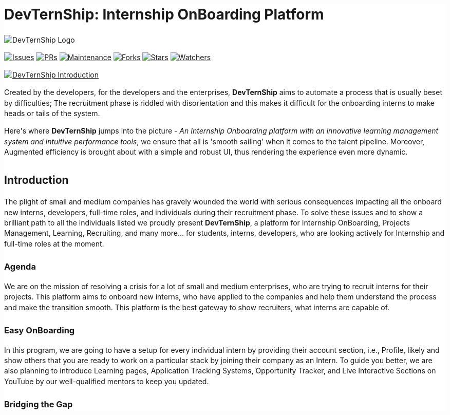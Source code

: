 # DevTernShip: Internship OnBoarding Platform 

![DevTernShip Logo](https://i.imgur.com/vpbLTd9.png)

[![Issues](https://img.shields.io/github/issues/praveenscience/Internship-LMS-FrontEnd)](https://github.com/praveenscience/Internship-LMS-FrontEnd/issues) [![PRs](https://img.shields.io/github/issues-pr/praveenscience/Internship-LMS-FrontEnd)](https://github.com/praveenscience/Internship-LMS-FrontEnd/pulls) [![Maintenance](https://img.shields.io/maintenance/yes/2021?color=green&logo=github)](https://github.com/praveenscience/) [![Forks](https://img.shields.io/github/forks/praveenscience/Internship-LMS-FrontEnd?style=social)](https://github.com/praveenscience/Internship-LMS-FrontEnd)  [![Stars](https://img.shields.io/github/stars/praveenscience/Internship-LMS-FrontEnd?style=social)](https://github.com/praveenscience/Internship-LMS-FrontEnd)  [![Watchers](https://img.shields.io/github/watchers/praveenscience/Internship-LMS-FrontEnd?style=social)](https://github.com/praveenscience/Internship-LMS-FrontEnd)

[![DevTernShip Introduction](https://imgur.com/9gZXnnt.png)](https://rb.gy/cygmlf)

Created by the developers, for the developers and the enterprises, **DevTernShip** aims to automate a process that is usually beset by difficulties; The recruitment phase is riddled with disorientation and this makes it difficult for the onboarding interns to make heads or tails of the system.

Here's where **DevTernShip** jumps into the picture - *An Internship Onboarding platform with an innovative learning management system and intuitive performance tools*, we ensure that all is 'smooth sailing' when it comes to the talent pipeline. Moreover, Augmented efficiency is brought about with a simple and robust UI, thus rendering the experience even more dynamic.

## Introduction

The plight of small and medium companies has gravely wounded the world with serious consequences impacting all the onboard new interns, developers, full-time roles, and individuals during their recruitment phase. To solve these issues and to show a brilliant path to all the individuals listed we proudly present **DevTernShip**, a platform for Internship OnBoarding, Projects Management, Learning, Recruiting, and many more... for students, interns, developers, who are looking actively for Internship and full-time roles at the moment.

### Agenda

We are on the mission of resolving a crisis for a lot of small and medium enterprises, who are trying to recruit interns for their projects. This platform aims to onboard new interns, who have applied to the companies and help them understand the process and make the transition smooth. This platform is the best gateway to show recruiters, what interns are capable of.

### Easy OnBoarding

In this program, we are going to have a setup for every individual intern by providing their account section, i.e., Profile, likely and show others that you are ready to work on a particular stack by joining their company as an Intern. To guide you better, we are also planning to introduce Learning pages, Application Tracking Systems, Opportunity Tracker, and Live Interactive Sections on YouTube by our well-qualified mentors to keep you updated.

### Bridging the Gap
